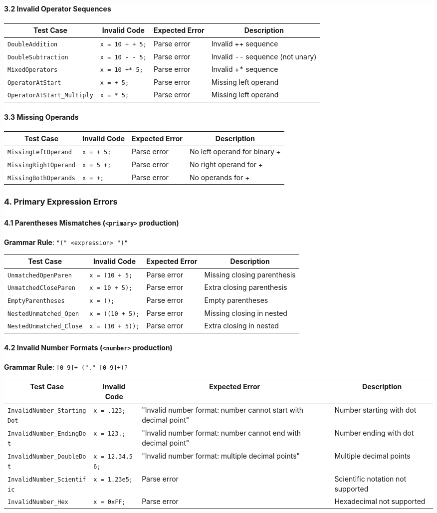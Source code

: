 #### 3.2 Invalid Operator Sequences

| Test Case | Invalid Code | Expected Error | Description |
|-----------|-------------|----------------|-------------|
| `DoubleAddition` | `x = 10 + + 5;` | Parse error | Invalid ++ sequence |
| `DoubleSubtraction` | `x = 10 - - 5;` | Parse error | Invalid -- sequence (not unary) |
| `MixedOperators` | `x = 10 +* 5;` | Parse error | Invalid +* sequence |
| `OperatorAtStart` | `x = + 5;` | Parse error | Missing left operand |
| `OperatorAtStart_Multiply` | `x = * 5;` | Parse error | Missing left operand |

#### 3.3 Missing Operands

| Test Case | Invalid Code | Expected Error | Description |
|-----------|-------------|----------------|-------------|
| `MissingLeftOperand` | `x = + 5;` | Parse error | No left operand for binary + |
| `MissingRightOperand` | `x = 5 +;` | Parse error | No right operand for + |
| `MissingBothOperands` | `x = +;` | Parse error | No operands for + |

### 4. Primary Expression Errors

#### 4.1 Parentheses Mismatches (`<primary>` production)
**Grammar Rule**: `"(" <expression> ")"`

| Test Case | Invalid Code | Expected Error | Description |
|-----------|-------------|----------------|-------------|
| `UnmatchedOpenParen` | `x = (10 + 5;` | Parse error | Missing closing parenthesis |
| `UnmatchedCloseParen` | `x = 10 + 5);` | Parse error | Extra closing parenthesis |
| `EmptyParentheses` | `x = ();` | Parse error | Empty parentheses |
| `NestedUnmatched_Open` | `x = ((10 + 5);` | Parse error | Missing closing in nested |
| `NestedUnmatched_Close` | `x = (10 + 5));` | Parse error | Extra closing in nested |

#### 4.2 Invalid Number Formats (`<number>` production)
**Grammar Rule**: `[0-9]+ ("." [0-9]+)?`

| Test Case | Invalid Code | Expected Error | Description |
|-----------|-------------|----------------|-------------|
| `InvalidNumber_StartingDot` | `x = .123;` | "Invalid number format: number cannot start with decimal point" | Number starting with dot |
| `InvalidNumber_EndingDot` | `x = 123.;` | "Invalid number format: number cannot end with decimal point" | Number ending with dot |
| `InvalidNumber_DoubleDot` | `x = 12.34.56;` | "Invalid number format: multiple decimal points" | Multiple decimal points |
| `InvalidNumber_Scientific` | `x = 1.23e5;` | Parse error | Scientific notation not supported |
| `InvalidNumber_Hex` | `x = 0xFF;` | Parse error | Hexadecimal not supported |
